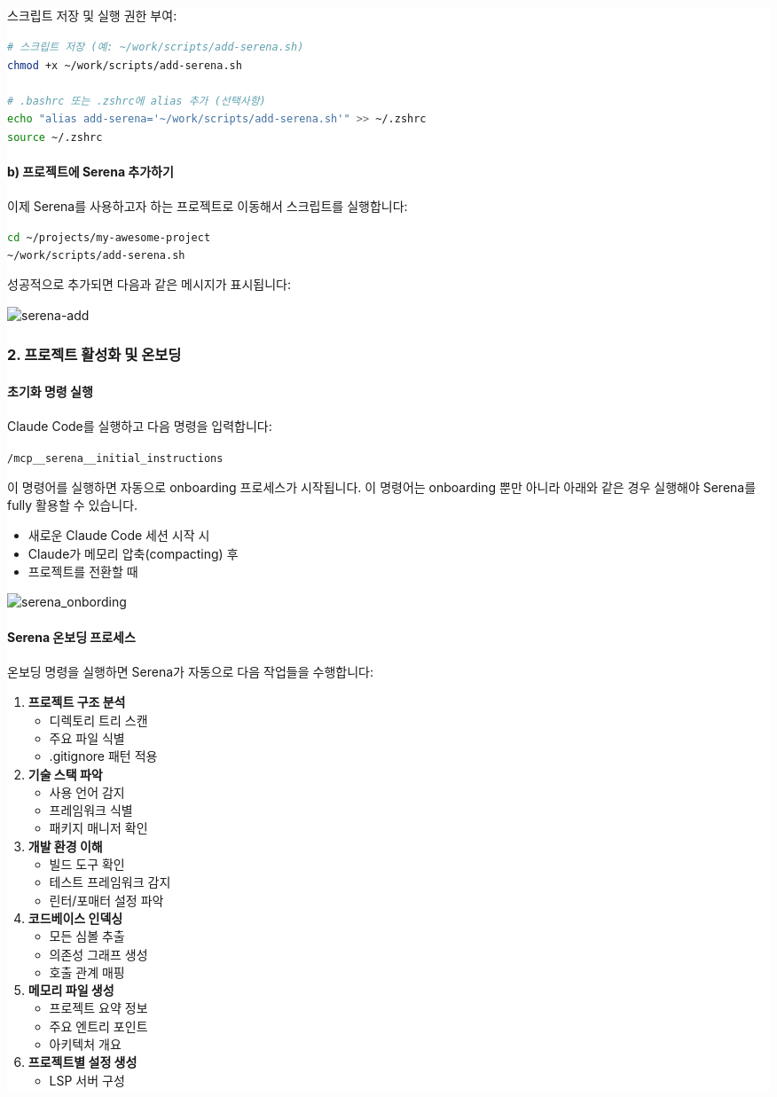 스크립트 저장 및 실행 권한 부여:

```bash
# 스크립트 저장 (예: ~/work/scripts/add-serena.sh)
chmod +x ~/work/scripts/add-serena.sh

# .bashrc 또는 .zshrc에 alias 추가 (선택사항)
echo "alias add-serena='~/work/scripts/add-serena.sh'" >> ~/.zshrc
source ~/.zshrc
```

#### b) 프로젝트에 Serena 추가하기

이제 Serena를 사용하고자 하는 프로젝트로 이동해서 스크립트를 실행합니다:

```bash
cd ~/projects/my-awesome-project
~/work/scripts/add-serena.sh
```

성공적으로 추가되면 다음과 같은 메시지가 표시됩니다:

![serena-add](https://www.dropbox.com/scl/fi/1qvi3jpq3i87jfz3oc9sc/add-serena.png?rlkey=clm7poi32v4iamcifsahx1vg5&st=jemdetl6&dl=1)

### 2. 프로젝트 활성화 및 온보딩

#### 초기화 명령 실행

Claude Code를 실행하고 다음 명령을 입력합니다:

```
/mcp__serena__initial_instructions
```

이 명령어를 실행하면 자동으로 onboarding 프로세스가 시작됩니다. 이 명령어는 onboarding 뿐만 아니라 아래와 같은 경우 실행해야 Serena를 fully 활용할 수 있습니다.

- 새로운 Claude Code 세션 시작 시
- Claude가 메모리 압축(compacting) 후
- 프로젝트를 전환할 때

![serena_onbording](https://www.dropbox.com/scl/fi/x7oyxcwp71gqlwa8uf655/onboarding.png?rlkey=c5swul3zm1iflb5ad5uhcj713&st=lhbjdo6u&dl=1)

#### Serena 온보딩 프로세스

온보딩 명령을 실행하면 Serena가 자동으로 다음 작업들을 수행합니다:

1. **프로젝트 구조 분석**
   - 디렉토리 트리 스캔
   - 주요 파일 식별
   - .gitignore 패턴 적용
2. **기술 스택 파악**
   - 사용 언어 감지
   - 프레임워크 식별
   - 패키지 매니저 확인
3. **개발 환경 이해**
   - 빌드 도구 확인
   - 테스트 프레임워크 감지
   - 린터/포매터 설정 파악
4. **코드베이스 인덱싱**
   - 모든 심볼 추출
   - 의존성 그래프 생성
   - 호출 관계 매핑
5. **메모리 파일 생성**
   - 프로젝트 요약 정보
   - 주요 엔트리 포인트
   - 아키텍처 개요
6. **프로젝트별 설정 생성**
   - LSP 서버 구성
